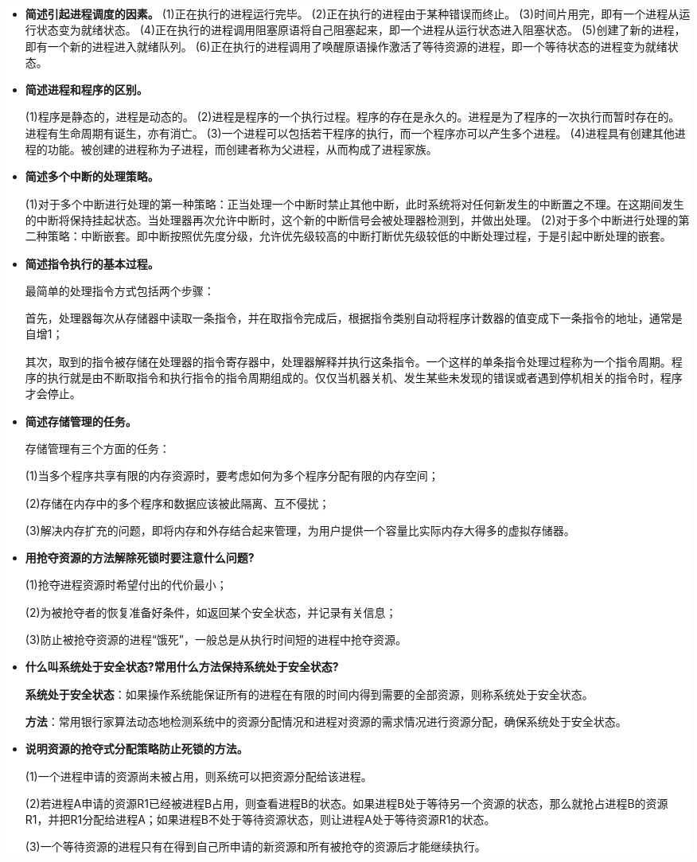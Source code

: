 * **简述引起进程调度的因素。**
  (1)正在执行的进程运行完毕。
  (2)正在执行的进程由于某种错误而终止。
  (3)时间片用完，即有一个进程从运行状态变为就绪状态。
  (4)正在执行的进程调用阻塞原语将自己阻塞起来，即一个进程从运行状态进入阻塞状态。
  (5)创建了新的进程，即有一个新的进程进入就绪队列。
  (6)正在执行的进程调用了唤醒原语操作激活了等待资源的进程，即一个等待状态的进程变为就绪状态。
  
* **简述进程和程序的区别。**

  (1)程序是静态的，进程是动态的。
  (2)进程是程序的一个执行过程。程序的存在是永久的。进程是为了程序的一次执行而暂时存在的。进程有生命周期有诞生，亦有消亡。
  (3)一个进程可以包括若干程序的执行，而一个程序亦可以产生多个进程。
  (4)进程具有创建其他进程的功能。被创建的进程称为子进程，而创建者称为父进程，从而构成了进程家族。

* **简述多个中断的处理策略。**

  (1)对于多个中断进行处理的第一种策略：正当处理一个中断时禁止其他中断，此时系统将对任何新发生的中断置之不理。在这期间发生的中断将保持挂起状态。当处理器再次允许中断时，这个新的中断信号会被处理器检测到，并做出处理。
  (2)对于多个中断进行处理的第二种策略：中断嵌套。即中断按照优先度分级，允许优先级较高的中断打断优先级较低的中断处理过程，于是引起中断处理的嵌套。

* **简述指令执行的基本过程。**

  最简单的处理指令方式包括两个步骤：

  首先，处理器每次从存储器中读取一条指令，并在取指令完成后，根据指令类别自动将程序计数器的值变成下一条指令的地址，通常是自增1；

  其次，取到的指令被存储在处理器的指令寄存器中，处理器解释并执行这条指令。一个这样的单条指令处理过程称为一个指令周期。程序的执行就是由不断取指令和执行指令的指令周期组成的。仅仅当机器关机、发生某些未发现的错误或者遇到停机相关的指令时，程序才会停止。

* **简述存储管理的任务。**

  存储管理有三个方面的任务：

  (1)当多个程序共享有限的内存资源时，要考虑如何为多个程序分配有限的内存空间；

  (2)存储在内存中的多个程序和数据应该被此隔离、互不侵扰；

  (3)解决内存扩充的问题，即将内存和外存结合起来管理，为用户提供一个容量比实际内存大得多的虚拟存储器。

* **用抢夺资源的方法解除死锁时要注意什么问题?**

  (1)抢夺进程资源时希望付出的代价最小；

  (2)为被抢夺者的恢复准备好条件，如返回某个安全状态，并记录有关信息；

  (3)防止被抢夺资源的进程“饿死”，一般总是从执行时间短的进程中抢夺资源。

* **什么叫系统处于安全状态?常用什么方法保持系统处于安全状态?**

  **系统处于安全状态**：如果操作系统能保证所有的进程在有限的时间内得到需要的全部资源，则称系统处于安全状态。

  **方法**：常用银行家算法动态地检测系统中的资源分配情况和进程对资源的需求情况进行资源分配，确保系统处于安全状态。

* **说明资源的抢夺式分配策略防止死锁的方法。**

  (1)一个进程申请的资源尚未被占用，则系统可以把资源分配给该进程。

  (2)若进程A申请的资源R1已经被进程B占用，则查看进程B的状态。如果进程B处于等待另一个资源的状态，那么就抢占进程B的资源R1，并把R1分配给进程A；如果进程B不处于等待资源状态，则让进程A处于等待资源R1的状态。

  (3)一个等待资源的进程只有在得到自己所申请的新资源和所有被抢夺的资源后才能继续执行。
